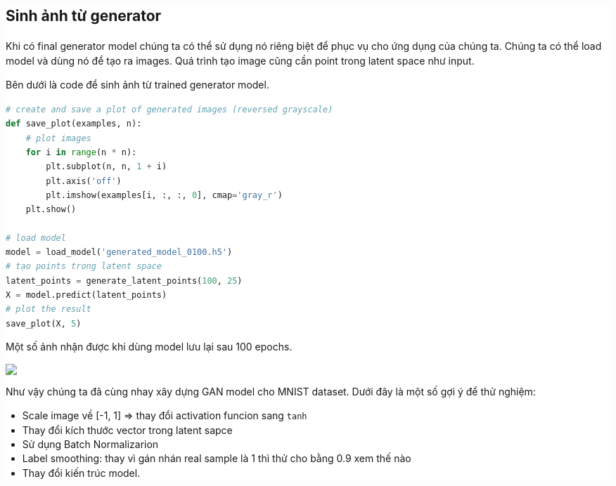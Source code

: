 ## Sinh ảnh từ generator

Khi có final generator model chúng ta có thể sử dụng nó riêng biệt để phục vụ cho ứng dụng của chúng ta. Chúng ta có thể load model và dùng nó để tạo ra images. Quá trình tạo image cũng cần point trong latent space như input.

Bên dưới là code để sinh ảnh từ trained generator model.
```python
# create and save a plot of generated images (reversed grayscale)
def save_plot(examples, n):
    # plot images
    for i in range(n * n):
        plt.subplot(n, n, 1 + i)
        plt.axis('off')
        plt.imshow(examples[i, :, :, 0], cmap='gray_r')
    plt.show()

# load model
model = load_model('generated_model_0100.h5')
# tạo points trong latent space
latent_points = generate_latent_points(100, 25)
X = model.predict(latent_points)
# plot the result
save_plot(X, 5)
```
Một số ảnh nhận được khi dùng model lưu lại sau 100 epochs.

<img src="../images/dcgan/3.png" style="display:block; margin-left:auto; margin-right:auto">

Như vậy chúng ta đã cùng nhay xây dựng GAN model cho MNIST dataset. Dưới đây là một số gợi ý để thử nghiệm:
- Scale image về [-1, 1] => thay đổi activation funcion sang `tanh`
- Thay đổi kích thước vector trong latent sapce
- Sử dụng Batch Normalizarion
- Label smoothing: thay vì gán nhán real sample là 1 thì thử cho bằng 0.9 xem thế nào
- Thay đổi kiến trúc model.











